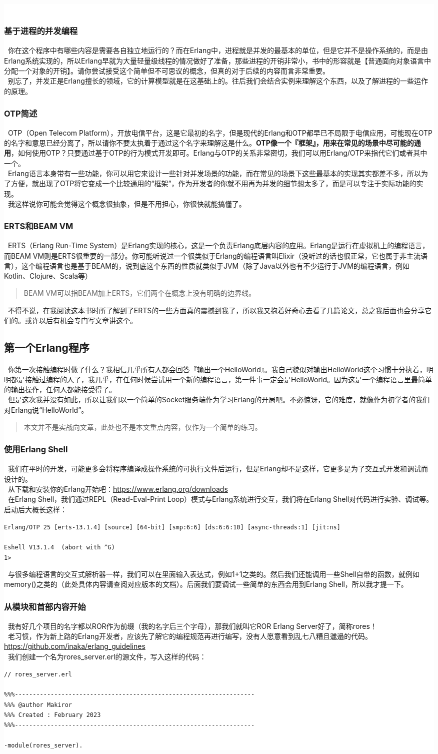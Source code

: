 <br> 

### 基于进程的并发编程
&nbsp;&nbsp;你在这个程序中有哪些内容是需要各自独立地运行的？而在Erlang中，进程就是并发的最基本的单位，但是它并不是操作系统的，而是由Erlang系统实现的，所以Erlang早就为大量轻量级线程的情况做好了准备，那些进程的开销非常小，书中的形容就是【普通面向对象语言中分配一个对象的开销】。请你尝试接受这个简单但不可思议的概念，但真的对于后续的内容而言非常重要。    
&nbsp;&nbsp;别忘了，并发正是Erlang擅长的领域，它的计算模型就是在这基础上的。往后我们会结合实例来理解这个东西，以及了解进程的一些运作的原理。
<br>

### OTP简述
&nbsp;&nbsp;OTP（Open Telecom Platform），开放电信平台，这是它最初的名字，但是现代的Erlang和OTP都早已不局限于电信应用，可能现在OTP的名字和意思已经分离了，所以请你不要太执着于通过这个名字来理解这是什么。<b>OTP像一个『框架』，用来在常见的场景中尽可能的通用</b>，如何使用OTP？只要通过基于OTP的行为模式开发即可。Erlang与OTP的关系非常密切，我们可以用Erlang/OTP来指代它们或者其中一个。    
&nbsp;&nbsp;Erlang语言本身带有一些功能，你可以用它来设计一些针对并发场景的功能，而在常见的场景下这些最基本的实现其实都差不多，所以为了方便，就出现了OTP将它变成一个比较通用的“框架”，作为开发者的你就不用再为并发的细节想太多了，而是可以专注于实际功能的实现。    
&nbsp;&nbsp;我这样说你可能会觉得这个概念很抽象，但是不用担心，你很快就能搞懂了。
<br>

### ERTS和BEAM VM
&nbsp;&nbsp;ERTS（Erlang Run-Time System）是Erlang实现的核心，这是一个负责Erlang底层内容的应用。Erlang是运行在虚拟机上的编程语言，而BEAM VM则是ERTS很重要的一部分。你可能听说过一个很类似于Erlang的编程语言叫Elixir（没听过的话也很正常，它也属于非主流语言），这个编程语言也是基于BEAM的，说到底这个东西的性质就类似于JVM（除了Java以外也有不少运行于JVM的编程语言，例如Kotlin、Clojure、Scala等）    
> BEAM VM可以指BEAM加上ERTS，它们两个在概念上没有明确的边界线。

&nbsp;&nbsp;不得不说，在我阅读这本书时所了解到了ERTS的一些方面真的震撼到我了，所以我又抱着好奇心去看了几篇论文，总之我后面也会分享它们的。或许以后有机会专门写文章讲这个。
<br>

## 第一个Erlang程序
&nbsp;&nbsp;你第一次接触编程时做了什么？我相信几乎所有人都会回答『输出一个HelloWorld』。我自己貌似对输出HelloWorld这个习惯十分执着，明明都是接触过编程的人了，我几乎，在任何时候尝试用一个新的编程语言，第一件事一定会是HelloWorld。因为这是一个编程语言里最简单的输出操作，任何人都能接受得了。     
&nbsp;&nbsp;但是这次我并没有如此，所以让我们以一个简单的Socket服务端作为学习Erlang的开局吧。不必惊讶，它的难度，就像作为初学者的我们对Erlang说“HelloWorld”。
> 本文并不是实战向文章，此处也不是本文重点内容，仅作为一个简单的练习。
### 使用Erlang Shell
&nbsp;&nbsp;我们在平时的开发，可能更多会将程序编译成操作系统的可执行文件后运行，但是Erlang却不是这样，它更多是为了交互式开发和调试而设计的。  
&nbsp;&nbsp;从下载和安装你的Erlang开始吧：https://www.erlang.org/downloads
<br>
&nbsp;&nbsp;在Erlang Shell，我们通过REPL（Read-Eval-Print Loop）模式与Erlang系统进行交互，我们将在Erlang Shell对代码进行实验、调试等。启动后大概长这样：

```
Erlang/OTP 25 [erts-13.1.4] [source] [64-bit] [smp:6:6] [ds:6:6:10] [async-threads:1] [jit:ns]

Eshell V13.1.4  (abort with ^G)
1> 
```
&nbsp;&nbsp;与很多编程语言的交互式解析器一样，我们可以在里面输入表达式，例如1+1之类的。然后我们还能调用一些Shell自带的函数，就例如memory()之类的（此处具体内容请查阅对应版本的文档）。后面我们要调试一些简单的东西会用到Erlang Shell，所以我才提一下。
<br>

### 从模块和首部内容开始
&nbsp;&nbsp;我有好几个项目的名字都以ROR作为前缀（我的名字后三个字母），那我们就叫它ROR Erlang Server好了，简称rores！    
&nbsp;&nbsp;老习惯，作为新上路的Erlang开发者，应该先了解它的编程规范再进行编写，没有人愿意看到乱七八糟且邋遢的代码。https://github.com/inaka/erlang_guidelines    
&nbsp;&nbsp;我们创建一个名为rores_server.erl的源文件，写入这样的代码：
```
// rores_server.erl

%%%-------------------------------------------------------------------
%%% @author Makiror
%%% Created : February 2023
%%%-------------------------------------------------------------------

-module(rores_server).

```